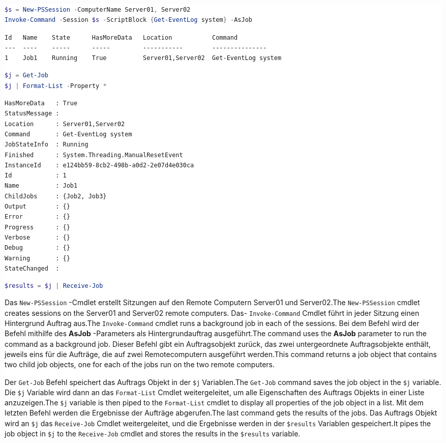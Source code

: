 ```powershell
$s = New-PSSession -ComputerName Server01, Server02
Invoke-Command -Session $s -ScriptBlock {Get-EventLog system} -AsJob
```

```Output
Id   Name    State      HasMoreData   Location           Command
---  ----    -----      -----         -----------        ---------------
1    Job1    Running    True          Server01,Server02  Get-EventLog system
```

```powershell
$j = Get-Job
$j | Format-List -Property *
```

```Output
HasMoreData   : True
StatusMessage :
Location      : Server01,Server02
Command       : Get-EventLog system
JobStateInfo  : Running
Finished      : System.Threading.ManualResetEvent
InstanceId    : e124bb59-8cb2-498b-a0d2-2e07d4e030ca
Id            : 1
Name          : Job1
ChildJobs     : {Job2, Job3}
Output        : {}
Error         : {}
Progress      : {}
Verbose       : {}
Debug         : {}
Warning       : {}
StateChanged  :
```

```powershell
$results = $j | Receive-Job
```

<span data-ttu-id="c2ed2-199">Das `New-PSSession` -Cmdlet erstellt Sitzungen auf den Remote Computern Server01 und Server02.</span><span class="sxs-lookup"><span data-stu-id="c2ed2-199">The `New-PSSession` cmdlet creates sessions on the Server01 and Server02 remote computers.</span></span> <span data-ttu-id="c2ed2-200">Das- `Invoke-Command` Cmdlet führt in jeder Sitzung einen Hintergrund Auftrag aus.</span><span class="sxs-lookup"><span data-stu-id="c2ed2-200">The `Invoke-Command` cmdlet runs a background job in each of the sessions.</span></span> <span data-ttu-id="c2ed2-201">Bei dem Befehl wird der Befehl mithilfe des **AsJob** -Parameters als Hintergrundauftrag ausgeführt.</span><span class="sxs-lookup"><span data-stu-id="c2ed2-201">The command uses the **AsJob** parameter to run the command as a background job.</span></span> <span data-ttu-id="c2ed2-202">Dieser Befehl gibt ein Auftragsobjekt zurück, das zwei untergeordnete Auftragsobjekte enthält, jeweils eins für die Aufträge, die auf zwei Remotecomputern ausgeführt werden.</span><span class="sxs-lookup"><span data-stu-id="c2ed2-202">This command returns a job object that contains two child job objects, one for each of the jobs run on the two remote computers.</span></span>

<span data-ttu-id="c2ed2-203">Der `Get-Job` Befehl speichert das Auftrags Objekt in der `$j` Variablen.</span><span class="sxs-lookup"><span data-stu-id="c2ed2-203">The `Get-Job` command saves the job object in the `$j` variable.</span></span> <span data-ttu-id="c2ed2-204">Die `$j` Variable wird dann an das `Format-List` Cmdlet weitergeleitet, um alle Eigenschaften des Auftrags Objekts in einer Liste anzuzeigen.</span><span class="sxs-lookup"><span data-stu-id="c2ed2-204">The `$j` variable is then piped to the `Format-List` cmdlet to display all properties of the job object in a list.</span></span> <span data-ttu-id="c2ed2-205">Mit dem letzten Befehl werden die Ergebnisse der Aufträge abgerufen.</span><span class="sxs-lookup"><span data-stu-id="c2ed2-205">The last command gets the results of the jobs.</span></span> <span data-ttu-id="c2ed2-206">Das Auftrags Objekt wird an `$j` das `Receive-Job` Cmdlet weitergeleitet, und die Ergebnisse werden in der `$results` Variablen gespeichert.</span><span class="sxs-lookup"><span data-stu-id="c2ed2-206">It pipes the job object in `$j` to the `Receive-Job` cmdlet and stores the results in the `$results` variable.</span></span>
